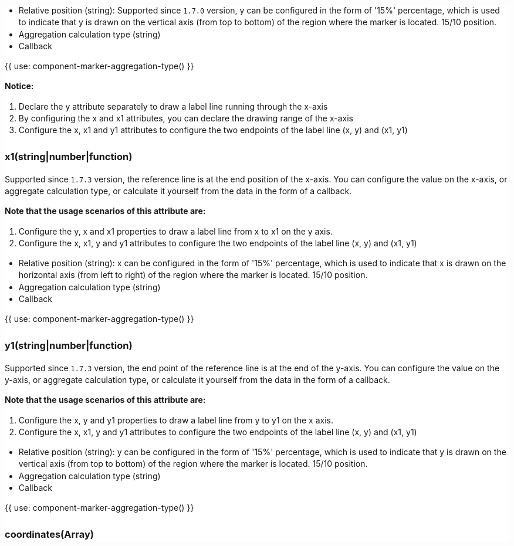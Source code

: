 - Relative position (string): Supported since `1.7.0` version, y can be configured in the form of '15%' percentage, which is used to indicate that y is drawn on the vertical axis (from top to bottom) of the region where the marker is located. 15/10 position.
- Aggregation calculation type (string)
- Callback

{{ use: component-marker-aggregation-type() }}

**Notice:**

1. Declare the y attribute separately to draw a label line running through the x-axis
2. By configuring the x and x1 attributes, you can declare the drawing range of the x-axis
3. Configure the x, x1 and y1 attributes to configure the two endpoints of the label line (x, y) and (x1, y1)

### x1(string|number|function)

Supported since `1.7.3` version, the reference line is at the end position of the x-axis. You can configure the value on the x-axis, or aggregate calculation type, or calculate it yourself from the data in the form of a callback.

**Note that the usage scenarios of this attribute are:**

1. Configure the y, x and x1 properties to draw a label line from x to x1 on the y axis.
2. Configure the x, x1, y and y1 attributes to configure the two endpoints of the label line (x, y) and (x1, y1)

- Relative position (string): x can be configured in the form of '15%' percentage, which is used to indicate that x is drawn on the horizontal axis (from left to right) of the region where the marker is located. 15/10 position.
- Aggregation calculation type (string)
- Callback

{{ use: component-marker-aggregation-type() }}

### y1(string|number|function)

Supported since `1.7.3` version, the end point of the reference line is at the end of the y-axis. You can configure the value on the y-axis, or aggregate calculation type, or calculate it yourself from the data in the form of a callback.

**Note that the usage scenarios of this attribute are:**

1. Configure the x, y and y1 properties to draw a label line from y to y1 on the x axis.
2. Configure the x, x1, y and y1 attributes to configure the two endpoints of the label line (x, y) and (x1, y1)

- Relative position (string): y can be configured in the form of '15%' percentage, which is used to indicate that y is drawn on the vertical axis (from top to bottom) of the region where the marker is located. 15/10 position.
- Aggregation calculation type (string)
- Callback

{{ use: component-marker-aggregation-type() }}

### coordinates(Array)
